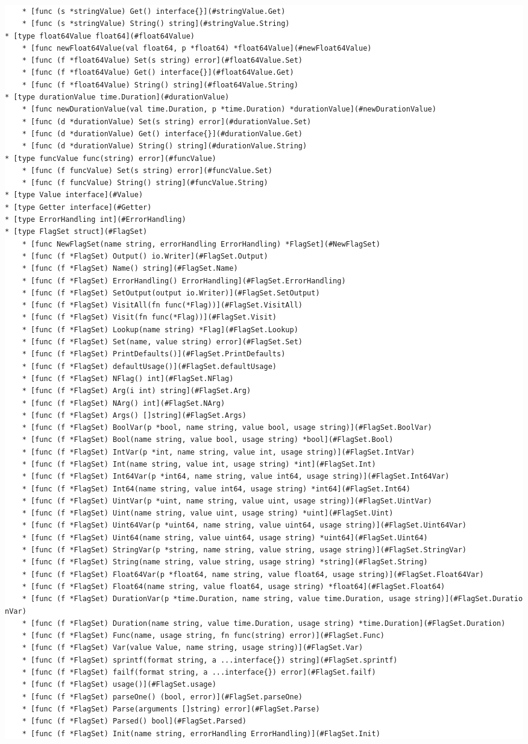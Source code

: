         * [func (s *stringValue) Get() interface{}](#stringValue.Get)
        * [func (s *stringValue) String() string](#stringValue.String)
    * [type float64Value float64](#float64Value)
        * [func newFloat64Value(val float64, p *float64) *float64Value](#newFloat64Value)
        * [func (f *float64Value) Set(s string) error](#float64Value.Set)
        * [func (f *float64Value) Get() interface{}](#float64Value.Get)
        * [func (f *float64Value) String() string](#float64Value.String)
    * [type durationValue time.Duration](#durationValue)
        * [func newDurationValue(val time.Duration, p *time.Duration) *durationValue](#newDurationValue)
        * [func (d *durationValue) Set(s string) error](#durationValue.Set)
        * [func (d *durationValue) Get() interface{}](#durationValue.Get)
        * [func (d *durationValue) String() string](#durationValue.String)
    * [type funcValue func(string) error](#funcValue)
        * [func (f funcValue) Set(s string) error](#funcValue.Set)
        * [func (f funcValue) String() string](#funcValue.String)
    * [type Value interface](#Value)
    * [type Getter interface](#Getter)
    * [type ErrorHandling int](#ErrorHandling)
    * [type FlagSet struct](#FlagSet)
        * [func NewFlagSet(name string, errorHandling ErrorHandling) *FlagSet](#NewFlagSet)
        * [func (f *FlagSet) Output() io.Writer](#FlagSet.Output)
        * [func (f *FlagSet) Name() string](#FlagSet.Name)
        * [func (f *FlagSet) ErrorHandling() ErrorHandling](#FlagSet.ErrorHandling)
        * [func (f *FlagSet) SetOutput(output io.Writer)](#FlagSet.SetOutput)
        * [func (f *FlagSet) VisitAll(fn func(*Flag))](#FlagSet.VisitAll)
        * [func (f *FlagSet) Visit(fn func(*Flag))](#FlagSet.Visit)
        * [func (f *FlagSet) Lookup(name string) *Flag](#FlagSet.Lookup)
        * [func (f *FlagSet) Set(name, value string) error](#FlagSet.Set)
        * [func (f *FlagSet) PrintDefaults()](#FlagSet.PrintDefaults)
        * [func (f *FlagSet) defaultUsage()](#FlagSet.defaultUsage)
        * [func (f *FlagSet) NFlag() int](#FlagSet.NFlag)
        * [func (f *FlagSet) Arg(i int) string](#FlagSet.Arg)
        * [func (f *FlagSet) NArg() int](#FlagSet.NArg)
        * [func (f *FlagSet) Args() []string](#FlagSet.Args)
        * [func (f *FlagSet) BoolVar(p *bool, name string, value bool, usage string)](#FlagSet.BoolVar)
        * [func (f *FlagSet) Bool(name string, value bool, usage string) *bool](#FlagSet.Bool)
        * [func (f *FlagSet) IntVar(p *int, name string, value int, usage string)](#FlagSet.IntVar)
        * [func (f *FlagSet) Int(name string, value int, usage string) *int](#FlagSet.Int)
        * [func (f *FlagSet) Int64Var(p *int64, name string, value int64, usage string)](#FlagSet.Int64Var)
        * [func (f *FlagSet) Int64(name string, value int64, usage string) *int64](#FlagSet.Int64)
        * [func (f *FlagSet) UintVar(p *uint, name string, value uint, usage string)](#FlagSet.UintVar)
        * [func (f *FlagSet) Uint(name string, value uint, usage string) *uint](#FlagSet.Uint)
        * [func (f *FlagSet) Uint64Var(p *uint64, name string, value uint64, usage string)](#FlagSet.Uint64Var)
        * [func (f *FlagSet) Uint64(name string, value uint64, usage string) *uint64](#FlagSet.Uint64)
        * [func (f *FlagSet) StringVar(p *string, name string, value string, usage string)](#FlagSet.StringVar)
        * [func (f *FlagSet) String(name string, value string, usage string) *string](#FlagSet.String)
        * [func (f *FlagSet) Float64Var(p *float64, name string, value float64, usage string)](#FlagSet.Float64Var)
        * [func (f *FlagSet) Float64(name string, value float64, usage string) *float64](#FlagSet.Float64)
        * [func (f *FlagSet) DurationVar(p *time.Duration, name string, value time.Duration, usage string)](#FlagSet.DurationVar)
        * [func (f *FlagSet) Duration(name string, value time.Duration, usage string) *time.Duration](#FlagSet.Duration)
        * [func (f *FlagSet) Func(name, usage string, fn func(string) error)](#FlagSet.Func)
        * [func (f *FlagSet) Var(value Value, name string, usage string)](#FlagSet.Var)
        * [func (f *FlagSet) sprintf(format string, a ...interface{}) string](#FlagSet.sprintf)
        * [func (f *FlagSet) failf(format string, a ...interface{}) error](#FlagSet.failf)
        * [func (f *FlagSet) usage()](#FlagSet.usage)
        * [func (f *FlagSet) parseOne() (bool, error)](#FlagSet.parseOne)
        * [func (f *FlagSet) Parse(arguments []string) error](#FlagSet.Parse)
        * [func (f *FlagSet) Parsed() bool](#FlagSet.Parsed)
        * [func (f *FlagSet) Init(name string, errorHandling ErrorHandling)](#FlagSet.Init)